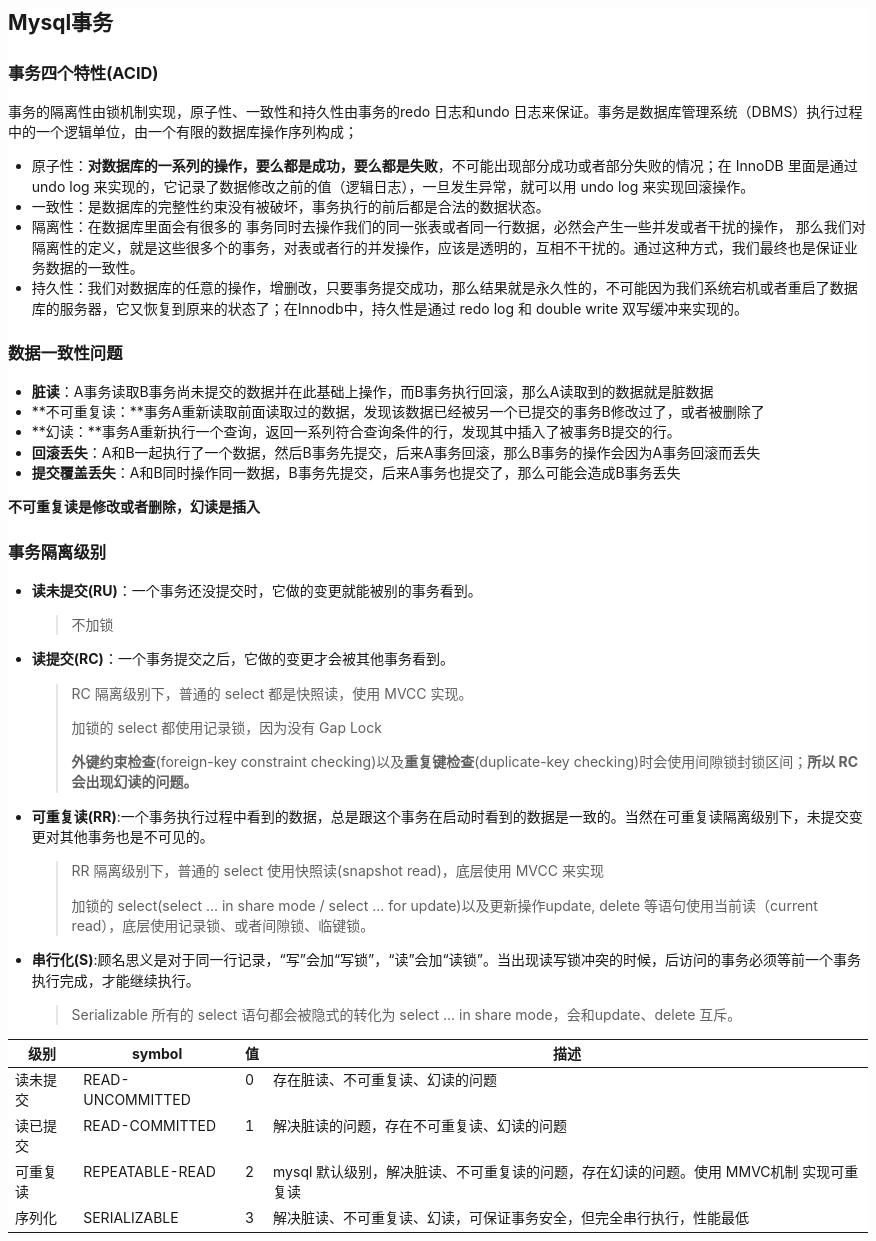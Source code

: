 ## Mysql事务

### 事务四个特性(ACID)

事务的隔离性由锁机制实现，原子性、一致性和持久性由事务的redo 日志和undo 日志来保证。事务是数据库管理系统（DBMS）执行过程中的一个逻辑单位，由一个有限的数据库操作序列构成；

+ 原子性：**对数据库的一系列的操作，要么都是成功，要么都是失败**，不可能出现部分成功或者部分失败的情况；在 InnoDB 里面是通过 undo log 来实现的，它记录了数据修改之前的值（逻辑日志），一旦发生异常，就可以用 undo log 来实现回滚操作。
+ 一致性：是数据库的完整性约束没有被破坏，事务执行的前后都是合法的数据状态。
+ 隔离性：在数据库里面会有很多的 事务同时去操作我们的同一张表或者同一行数据，必然会产生一些并发或者干扰的操作， 那么我们对隔离性的定义，就是这些很多个的事务，对表或者行的并发操作，应该是透明的，互相不干扰的。通过这种方式，我们最终也是保证业务数据的一致性。
+ 持久性：我们对数据库的任意的操作，增删改，只要事务提交成功，那么结果就是永久性的，不可能因为我们系统宕机或者重启了数据库的服务器，它又恢复到原来的状态了；在Innodb中，持久性是通过 redo log 和 double write 双写缓冲来实现的。

### 数据一致性问题

+ **脏读**：A事务读取B事务尚未提交的数据并在此基础上操作，而B事务执行回滚，那么A读取到的数据就是脏数据
+ **不可重复读：**事务A重新读取前面读取过的数据，发现该数据已经被另一个已提交的事务B修改过了，或者被删除了
+ **幻读：**事务A重新执行一个查询，返回一系列符合查询条件的行，发现其中插入了被事务B提交的行。
+ **回滚丢失**：A和B一起执行了一个数据，然后B事务先提交，后来A事务回滚，那么B事务的操作会因为A事务回滚而丢失
+ **提交覆盖丢失**：A和B同时操作同一数据，B事务先提交，后来A事务也提交了，那么可能会造成B事务丢失

**不可重复读是修改或者删除，幻读是插入**

### 事务隔离级别

+ **读未提交(RU)**：一个事务还没提交时，它做的变更就能被别的事务看到。

  > 不加锁

+ **读提交(RC)**：一个事务提交之后，它做的变更才会被其他事务看到。

  > RC 隔离级别下，普通的 select 都是快照读，使用 MVCC 实现。
  >
  > 加锁的 select 都使用记录锁，因为没有 Gap Lock
  >
  > **外键约束检查**(foreign-key constraint checking)以及**重复键检查**(duplicate-key checking)时会使用间隙锁封锁区间；**所以 RC 会出现幻读的问题。**

+ **可重复读(RR)**:一个事务执行过程中看到的数据，总是跟这个事务在启动时看到的数据是一致的。当然在可重复读隔离级别下，未提交变更对其他事务也是不可见的。

  > RR 隔离级别下，普通的 select 使用快照读(snapshot read)，底层使用 MVCC 来实现
  >
  > 加锁的 select(select ... in share mode / select ... for update)以及更新操作update, delete 等语句使用当前读（current read），底层使用记录锁、或者间隙锁、临键锁。

+ **串行化(S)**:顾名思义是对于同一行记录，“写”会加“写锁”，“读”会加“读锁”。当出现读写锁冲突的时候，后访问的事务必须等前一个事务执行完成，才能继续执行。

  > Serializable 所有的 select 语句都会被隐式的转化为 select ... in share mode，会和update、delete 互斥。

| 级别     | symbol           | 值   | 描述                                                         |
| -------- | ---------------- | ---- | ------------------------------------------------------------ |
| 读未提交 | READ-UNCOMMITTED | 0    | 存在脏读、不可重复读、幻读的问题                             |
| 读已提交 | READ-COMMITTED   | 1    | 解决脏读的问题，存在不可重复读、幻读的问题                   |
| 可重复读 | REPEATABLE-READ  | 2    | mysql 默认级别，解决脏读、不可重复读的问题，存在幻读的问题。使用 MMVC机制 实现可重复读 |
| 序列化   | SERIALIZABLE     | 3    | 解决脏读、不可重复读、幻读，可保证事务安全，但完全串行执行，性能最低 |
